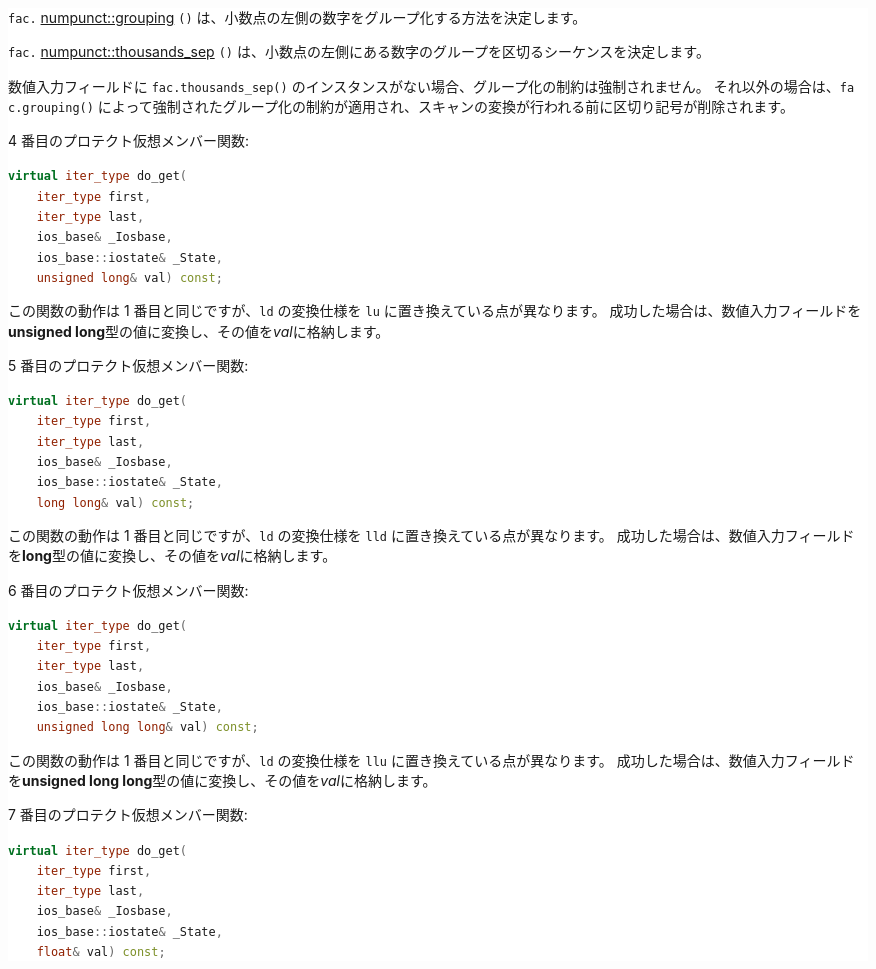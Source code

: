 `fac.` [numpunct::grouping](../standard-library/numpunct-class.md#grouping) `()` は、小数点の左側の数字をグループ化する方法を決定します。

`fac.` [numpunct::thousands_sep](../standard-library/numpunct-class.md#thousands_sep) `()` は、小数点の左側にある数字のグループを区切るシーケンスを決定します。

数値入力フィールドに `fac.thousands_sep()` のインスタンスがない場合、グループ化の制約は強制されません。 それ以外の場合は、`fac.grouping()` によって強制されたグループ化の制約が適用され、スキャンの変換が行われる前に区切り記号が削除されます。

4 番目のプロテクト仮想メンバー関数:

```cpp
virtual iter_type do_get(
    iter_type first,
    iter_type last,
    ios_base& _Iosbase,
    ios_base::iostate& _State,
    unsigned long& val) const;
```

この関数の動作は 1 番目と同じですが、`ld` の変換仕様を `lu` に置き換えている点が異なります。 成功した場合は、数値入力フィールドを**unsigned long**型の値に変換し、その値を*val*に格納します。

5 番目のプロテクト仮想メンバー関数:

```cpp
virtual iter_type do_get(
    iter_type first,
    iter_type last,
    ios_base& _Iosbase,
    ios_base::iostate& _State,
    long long& val) const;
```

この関数の動作は 1 番目と同じですが、`ld` の変換仕様を `lld` に置き換えている点が異なります。 成功した場合は、数値入力フィールドを**long**型の値に変換し、その値を*val*に格納します。

6 番目のプロテクト仮想メンバー関数:

```cpp
virtual iter_type do_get(
    iter_type first,
    iter_type last,
    ios_base& _Iosbase,
    ios_base::iostate& _State,
    unsigned long long& val) const;
```

この関数の動作は 1 番目と同じですが、`ld` の変換仕様を `llu` に置き換えている点が異なります。 成功した場合は、数値入力フィールドを**unsigned long long**型の値に変換し、その値を*val*に格納します。

7 番目のプロテクト仮想メンバー関数:

```cpp
virtual iter_type do_get(
    iter_type first,
    iter_type last,
    ios_base& _Iosbase,
    ios_base::iostate& _State,
    float& val) const;
```
